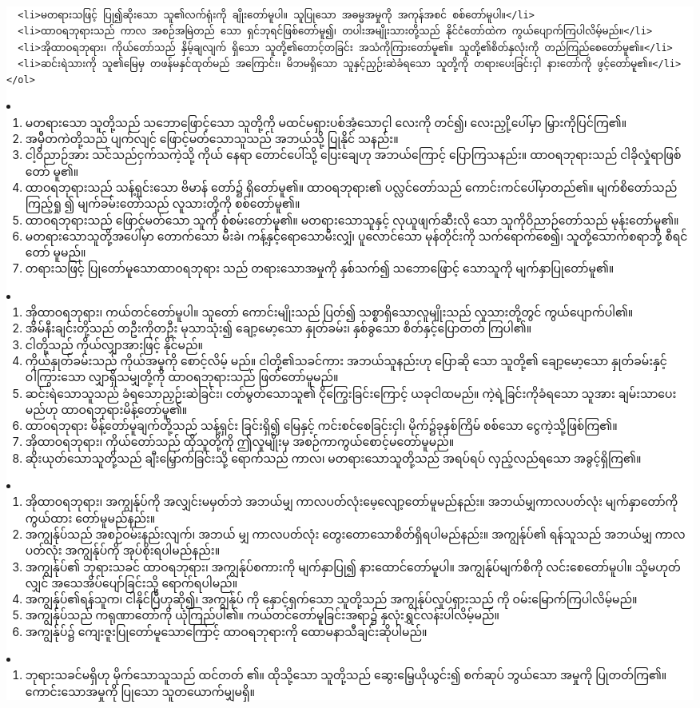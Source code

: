       <li>မတရားသဖြင့် ပြု၍ဆိုးသော သူ၏လက်ရုံးကို ချိုးတော်မူပါ။ သူပြုသော အဓမ္မအမှုကို အကုန်အစင် စစ်တော်မူပါ။</li>
      <li>ထာဝရဘုရားသည် ကာလ အစဉ်အမြဲတည် သော ရှင်ဘုရင်ဖြစ်တော်မူ၍၊ တပါးအမျိုးသားတို့သည် နိုင်ငံတော်ထဲက ကွယ်ပျောက်ကြပါလိမ့်မည်။</li>
      <li>အိုထာဝရဘုရား၊ ကိုယ်တော်သည် နှိမ့်ချလျက် ရှိသော သူတို့၏တောင့်တခြင်း အသံကိုကြားတော်မူ၏။ သူတို့၏စိတ်နှလုံးကို တည်ကြည်စေတော်မူ၏။</li>
      <li>ဆင်းရဲသားကို သူ၏မြေမှ တဖန်မနှင်ထုတ်မည် အကြောင်း၊ မိဘမရှိသော သူနှင့်ညှဉ်းဆဲခံရသော သူတို့ကို တရားပေးခြင်းငှါ နားတော်ကို ဖွင့်တော်မူ၏။</li>
    </ol>
  </li>
  <li>
    <ol>
      <li>မတရားသော သူတို့သည် သဘောဖြောင့်သော သူတို့ကို မထင်မရှားပစ်အံ့သောငှါ လေးကို တင်၍၊ လေးညှို့ပေါ်မှာ မြှားကိုပြင်ကြ၏။</li>
      <li>အမှီတကဲတို့သည် ပျက်လျင် ဖြောင့်မတ်သောသူသည် အဘယ်သို့ ပြုနိုင် သနည်း။</li>
      <li>ငါ့ဝိညာဉ်အား သင်သည်ငှက်သကဲ့သို့ ကိုယ် နေရာ တောင်ပေါ်သို့ ပြေးချေဟု အဘယ်ကြောင့် ပြောကြသနည်း။ ထာဝရဘုရားသည် ငါခိုလှုံရာဖြစ်တော် မူ၏။</li>
      <li>ထာဝရဘုရားသည် သန့်ရှင်းသော ဗိမာန် တော်၌ ရှိတော်မူ၏။ ထာဝရဘုရား၏ ပလ္လင်တော်သည် ကောင်းကင်ပေါ်မှာတည်၏။ မျက်စိတော်သည် ကြည့်ရှု ၍ မျက်ခမ်းတော်သည် လူသားတို့ကို စစ်တော်မူ၏။</li>
      <li>ထာဝရဘုရားသည် ဖြောင့်မတ်သော သူကို စုံစမ်းတော်မူ၏။ မတရားသောသူနှင့် လုယူဖျက်ဆီးလို သော သူကိုဝိညာဉ်တော်သည် မုန်းတော်မူ၏။</li>
      <li>မတရားသောသူတို့အပေါ်မှာ တောက်သော မီးခဲ၊ ကန့်နှင့်ရောသောမီးလျှံ၊ ပူလောင်သော မုန်တိုင်းကို သက်ရောက်စေ၍၊ သူတို့သောက်စရာဘို့ စီရင်တော် မူမည်။</li>
      <li>တရားသဖြင့် ပြုတော်မူသောထာဝရဘုရား သည် တရားသောအမှုကို နှစ်သက်၍ သဘောဖြောင့် သောသူကို မျက်နှာပြုတော်မူ၏။</li>
    </ol>
  </li>
  <li>
    <ol>
      <li>အိုထာဝရဘုရား၊ ကယ်တင်တော်မူပါ။ သူတော် ကောင်းမျိုးသည် ပြတ်၍ သစ္စာရှိသောလူမျိုးသည် လူသားတို့တွင် ကွယ်ပျောက်ပါ၏။</li>
      <li>အိမ်နီးချင်းတို့သည် တဦးကိုတဦး မုသာသုံး၍ ချော့မော့သော နှုတ်ခမ်း၊ နှစ်ခွသော စိတ်နှင့်ပြောတတ် ကြပါ၏။</li>
      <li>ငါတို့သည် ကိုယ်လျှာအားဖြင့် နိုင်မည်။</li>
      <li>ကိုယ်နှုတ်ခမ်းသည် ကိုယ်အမှုကို စောင့်လိမ့် မည်။ ငါတို့၏သခင်ကား အဘယ်သူနည်းဟု ပြောဆို သော သူတို့၏ ချော့မော့သော နှုတ်ခမ်းနှင့် ဝါကြွားသော လျှာရှိသမျှတို့ကို ထာဝရဘုရားသည် ဖြတ်တော်မူမည်။</li>
      <li>ဆင်းရဲသောသူသည် ခံရသောညှဉ်းဆဲခြင်း၊ ငတ်မွတ်သောသူ၏ ငိုကြွေးခြင်းကြောင့် ယခုငါထမည်။ ကဲ့ရဲ့ခြင်းကိုခံရသော သူအား ချမ်းသာပေးမည်ဟု ထာဝရဘုရားမိန့်တော်မူ၏။</li>
      <li>ထာဝရဘုရား မိန့်တော်မူချက်တို့သည် သန့်ရှင်း ခြင်းရှိ၍ မြေနှင့် ကင်းစင်စေခြင်းငှါ၊ မိုက်၌ခုနစ်ကြိမ် စစ်သော ငွေကဲ့သို့ဖြစ်ကြ၏။</li>
      <li>အိုထာဝရဘုရား၊ ကိုယ်တော်သည် ထိုသူတို့ကို ဤလူမျိုးမှ အစဉ်ကာကွယ်စောင့်မတော်မူမည်။</li>
      <li>ဆိုးယုတ်သောသူတို့သည် ချီးမြှောက်ခြင်းသို့ ရောက်သည် ကာလ၊ မတရားသောသူတို့သည် အရပ်ရပ် လှည့်လည်ရသော အခွင့်ရှိကြ၏။</li>
    </ol>
  </li>
  <li>
    <ol>
      <li>အိုထာဝရဘုရား၊ အကျွန်ုပ်ကို အလျှင်းမမှတ်ဘဲ အဘယ်မျှ ကာလပတ်လုံးမေ့လျော့တော်မူမည်နည်း။ အဘယ်မျှကာလပတ်လုံး မျက်နှာတော်ကို ကွယ်ထား တော်မူမည်နည်း။</li>
      <li>အကျွန်ုပ်သည် အစဉ်ဝမ်းနည်းလျက်၊ အဘယ် မျှ ကာလပတ်လုံး တွေးတောသောစိတ်ရှိရပါမည်နည်း။ အကျွန်ုပ်၏ ရန်သူသည် အဘယ်မျှ ကာလပတ်လုံး အကျွန်ုပ်ကို အုပ်စိုးရပါမည်နည်း။</li>
      <li>အကျွန်ုပ်၏ ဘုရားသခင် ထာဝရဘုရား၊ အကျွန်ုပ်စကားကို  မျက်နှာပြု၍ နားထောင်တော်မူပါ။ အကျွန်ုပ်မျက်စိကို လင်းစေတော်မူပါ။ သို့မဟုတ်လျှင် အသေအိပ်ပျော်ခြင်းသို့ ရောက်ရပါမည်။</li>
      <li>အကျွန်ုပ်၏ရန်သူက၊ ငါနိုင်ပြီဟုဆို၍၊ အကျွန်ုပ် ကို နှောင့်ရှက်သော သူတို့သည် အကျွန်ုပ်လှုပ်ရှားသည် ကို ဝမ်းမြောက်ကြပါလိမ့်မည်။</li>
      <li>အကျွန်ုပ်သည် ကရုဏာတော်ကို ယုံကြည်ပါ၏။ ကယ်တင်တော်မူခြင်းအရာ၌ နှလုံးရွှင်လန်းပါလိမ့်မည်။</li>
      <li>အကျွန်ုပ်၌ ကျေးဇူးပြုတော်မူသောကြောင့် ထာဝရဘုရားကို ထောမနာသီချင်းဆိုပါမည်။</li>
    </ol>
  </li>
  <li>
    <ol>
      <li>ဘုရားသခင်မရှိဟု မိုက်သောသူသည် ထင်တတ် ၏။ ထိုသို့သော သူတို့သည် ဆွေးမြေ့ယိုယွင်း၍ စက်ဆုပ် ဘွယ်သော အမှုကို ပြုတတ်ကြ၏။ ကောင်းသောအမှုကို ပြုသော သူတယောက်မျှမရှိ။</li>